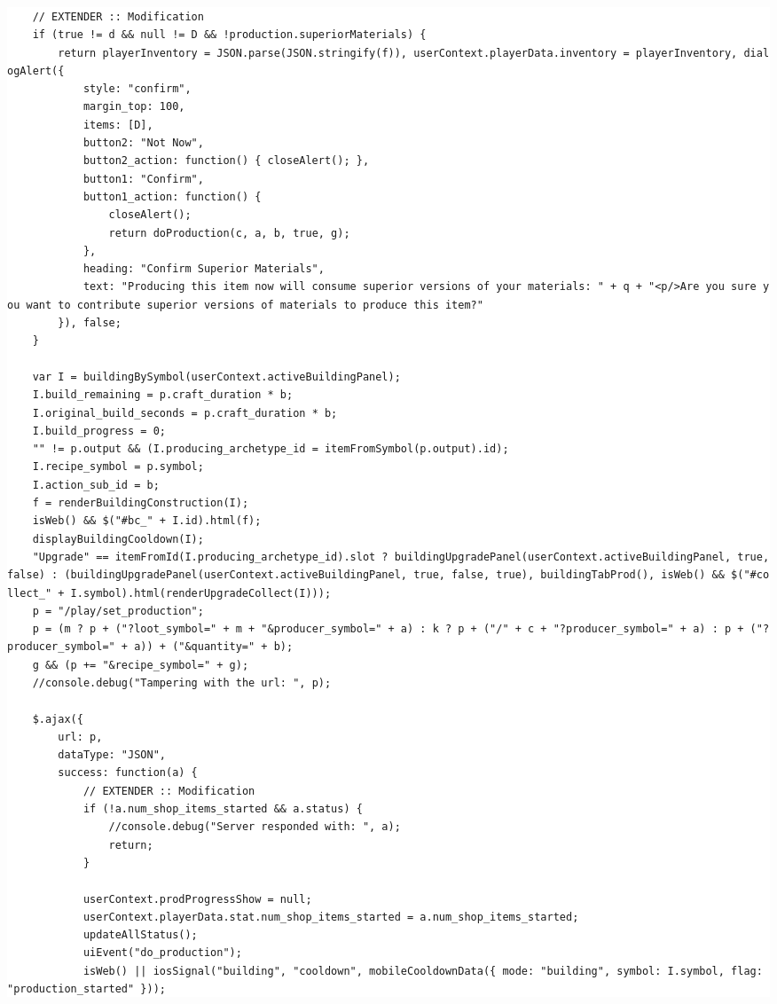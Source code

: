         // EXTENDER :: Modification
        if (true != d && null != D && !production.superiorMaterials) {
            return playerInventory = JSON.parse(JSON.stringify(f)), userContext.playerData.inventory = playerInventory, dialogAlert({
                style: "confirm",
                margin_top: 100,
                items: [D],
                button2: "Not Now",
                button2_action: function() { closeAlert(); },
                button1: "Confirm",
                button1_action: function() {
                    closeAlert();
                    return doProduction(c, a, b, true, g);
                },
                heading: "Confirm Superior Materials",
                text: "Producing this item now will consume superior versions of your materials: " + q + "<p/>Are you sure you want to contribute superior versions of materials to produce this item?"
            }), false;
        }

        var I = buildingBySymbol(userContext.activeBuildingPanel);
        I.build_remaining = p.craft_duration * b;
        I.original_build_seconds = p.craft_duration * b;
        I.build_progress = 0;
        "" != p.output && (I.producing_archetype_id = itemFromSymbol(p.output).id);
        I.recipe_symbol = p.symbol;
        I.action_sub_id = b;
        f = renderBuildingConstruction(I);
        isWeb() && $("#bc_" + I.id).html(f);
        displayBuildingCooldown(I);
        "Upgrade" == itemFromId(I.producing_archetype_id).slot ? buildingUpgradePanel(userContext.activeBuildingPanel, true, false) : (buildingUpgradePanel(userContext.activeBuildingPanel, true, false, true), buildingTabProd(), isWeb() && $("#collect_" + I.symbol).html(renderUpgradeCollect(I)));
        p = "/play/set_production";
        p = (m ? p + ("?loot_symbol=" + m + "&producer_symbol=" + a) : k ? p + ("/" + c + "?producer_symbol=" + a) : p + ("?producer_symbol=" + a)) + ("&quantity=" + b);
        g && (p += "&recipe_symbol=" + g);
        //console.debug("Tampering with the url: ", p);

        $.ajax({
            url: p,
            dataType: "JSON",
            success: function(a) {
                // EXTENDER :: Modification
                if (!a.num_shop_items_started && a.status) {
                    //console.debug("Server responded with: ", a);
                    return;
                }

                userContext.prodProgressShow = null;
                userContext.playerData.stat.num_shop_items_started = a.num_shop_items_started;
                updateAllStatus();
                uiEvent("do_production");
                isWeb() || iosSignal("building", "cooldown", mobileCooldownData({ mode: "building", symbol: I.symbol, flag: "production_started" }));
